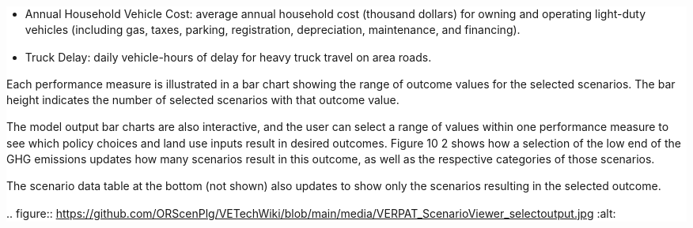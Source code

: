 -  Annual Household Vehicle Cost: average annual household cost
   (thousand dollars) for owning and operating light-duty vehicles
   (including gas, taxes, parking, registration, depreciation,
   maintenance, and financing).

-  Truck Delay: daily vehicle-hours of delay for heavy truck travel on
   area roads.

Each performance measure is illustrated in a bar chart showing the range
of outcome values for the selected scenarios. The bar height indicates
the number of selected scenarios with that outcome value.

The model output bar charts are also interactive, and the user can
select a range of values within one performance measure to see which
policy choices and land use inputs result in desired outcomes. Figure 10
2 shows how a selection of the low end of the GHG emissions updates how
many scenarios result in this outcome, as well as the respective
categories of those scenarios.

The scenario data table at the bottom (not shown) also updates to show
only the scenarios resulting in the selected outcome.

.. figure:: https://github.com/ORScenPlg/VETechWiki/blob/main/media/VERPAT_ScenarioViewer_selectoutput.jpg
   :alt: 

